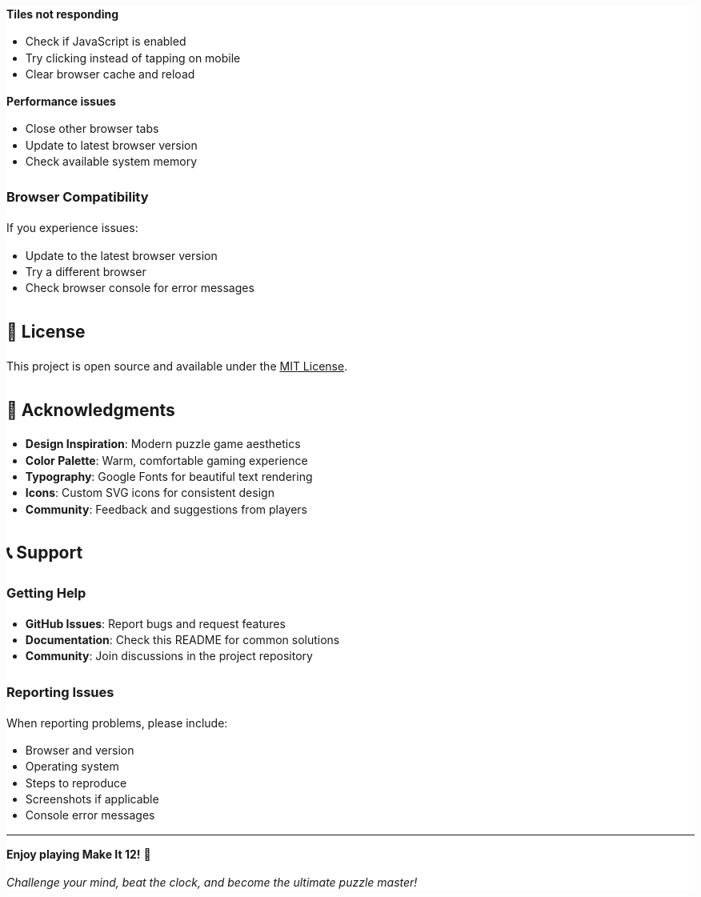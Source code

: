 **Tiles not responding**
- Check if JavaScript is enabled
- Try clicking instead of tapping on mobile
- Clear browser cache and reload

**Performance issues**
- Close other browser tabs
- Update to latest browser version
- Check available system memory

### Browser Compatibility
If you experience issues:
- Update to the latest browser version
- Try a different browser
- Check browser console for error messages

## 📄 License

This project is open source and available under the [MIT License](LICENSE).

## 🙏 Acknowledgments

- **Design Inspiration**: Modern puzzle game aesthetics
- **Color Palette**: Warm, comfortable gaming experience
- **Typography**: Google Fonts for beautiful text rendering
- **Icons**: Custom SVG icons for consistent design
- **Community**: Feedback and suggestions from players

## 📞 Support

### Getting Help
- **GitHub Issues**: Report bugs and request features
- **Documentation**: Check this README for common solutions
- **Community**: Join discussions in the project repository

### Reporting Issues
When reporting problems, please include:
- Browser and version
- Operating system
- Steps to reproduce
- Screenshots if applicable
- Console error messages

---

**Enjoy playing Make It 12!** 🎉

*Challenge your mind, beat the clock, and become the ultimate puzzle master!*
